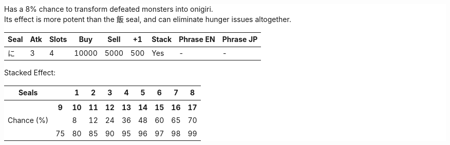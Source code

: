 Has a 8% chance to transform defeated monsters into onigiri.<br/>
Its effect is more potent than the 飯 seal, and can eliminate hunger issues altogether.

|Seal|Atk|Slots|Buy|Sell|+1|Stack|Phrase EN|Phrase JP|
|-|-|-|-|-|-|-|-|-|
|に|3|4|10000|5000|500|Yes|-|-|

Stacked Effect:

<table>
  <tr>
    <th>Seals</th>
    <th></th>
    <th>1</th>
    <th>2</th>
    <th>3</th>
    <th>4</th>
    <th>5</th>
    <th>6</th>
    <th>7</th>
    <th>8</th>
  </tr>
  <tr>
    <th></th>
    <th>9</th>
    <th>10</th>
    <th>11</th>
    <th>12</th>
    <th>13</th>
    <th>14</th>
    <th>15</th>
    <th>16</th>
    <th>17</th>
  </tr>
  <tr>
    <td>Chance (%)</td>
    <td></td>
    <td>8</td>
    <td>12</td>
    <td>24</td>
    <td>36</td>
    <td>48</td>
    <td>60</td>
    <td>65</td>
    <td>70</td>
  </tr>
  <tr>
    <td></td>
    <td>75</td>
    <td>80</td>
    <td>85</td>
    <td>90</td>
    <td>95</td>
    <td>96</td>
    <td>97</td>
    <td>98</td>
    <td>99</td>
  </tr>
</table>
